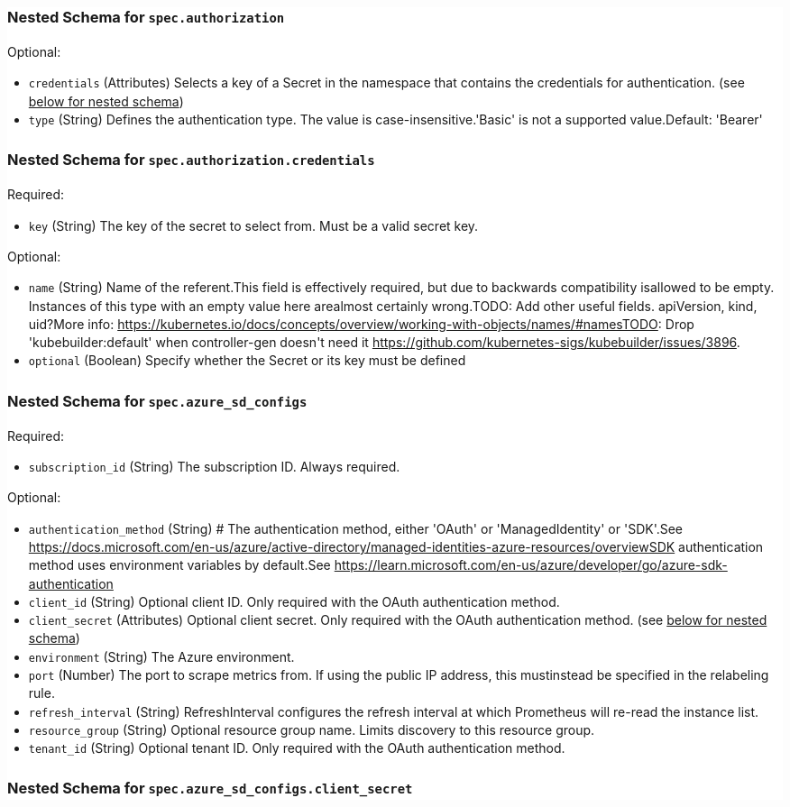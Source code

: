 <a id="nestedatt--spec--authorization"></a>
### Nested Schema for `spec.authorization`

Optional:

- `credentials` (Attributes) Selects a key of a Secret in the namespace that contains the credentials for authentication. (see [below for nested schema](#nestedatt--spec--authorization--credentials))
- `type` (String) Defines the authentication type. The value is case-insensitive.'Basic' is not a supported value.Default: 'Bearer'

<a id="nestedatt--spec--authorization--credentials"></a>
### Nested Schema for `spec.authorization.credentials`

Required:

- `key` (String) The key of the secret to select from.  Must be a valid secret key.

Optional:

- `name` (String) Name of the referent.This field is effectively required, but due to backwards compatibility isallowed to be empty. Instances of this type with an empty value here arealmost certainly wrong.TODO: Add other useful fields. apiVersion, kind, uid?More info: https://kubernetes.io/docs/concepts/overview/working-with-objects/names/#namesTODO: Drop 'kubebuilder:default' when controller-gen doesn't need it https://github.com/kubernetes-sigs/kubebuilder/issues/3896.
- `optional` (Boolean) Specify whether the Secret or its key must be defined



<a id="nestedatt--spec--azure_sd_configs"></a>
### Nested Schema for `spec.azure_sd_configs`

Required:

- `subscription_id` (String) The subscription ID. Always required.

Optional:

- `authentication_method` (String) # The authentication method, either 'OAuth' or 'ManagedIdentity' or 'SDK'.See https://docs.microsoft.com/en-us/azure/active-directory/managed-identities-azure-resources/overviewSDK authentication method uses environment variables by default.See https://learn.microsoft.com/en-us/azure/developer/go/azure-sdk-authentication
- `client_id` (String) Optional client ID. Only required with the OAuth authentication method.
- `client_secret` (Attributes) Optional client secret. Only required with the OAuth authentication method. (see [below for nested schema](#nestedatt--spec--azure_sd_configs--client_secret))
- `environment` (String) The Azure environment.
- `port` (Number) The port to scrape metrics from. If using the public IP address, this mustinstead be specified in the relabeling rule.
- `refresh_interval` (String) RefreshInterval configures the refresh interval at which Prometheus will re-read the instance list.
- `resource_group` (String) Optional resource group name. Limits discovery to this resource group.
- `tenant_id` (String) Optional tenant ID. Only required with the OAuth authentication method.

<a id="nestedatt--spec--azure_sd_configs--client_secret"></a>
### Nested Schema for `spec.azure_sd_configs.client_secret`

